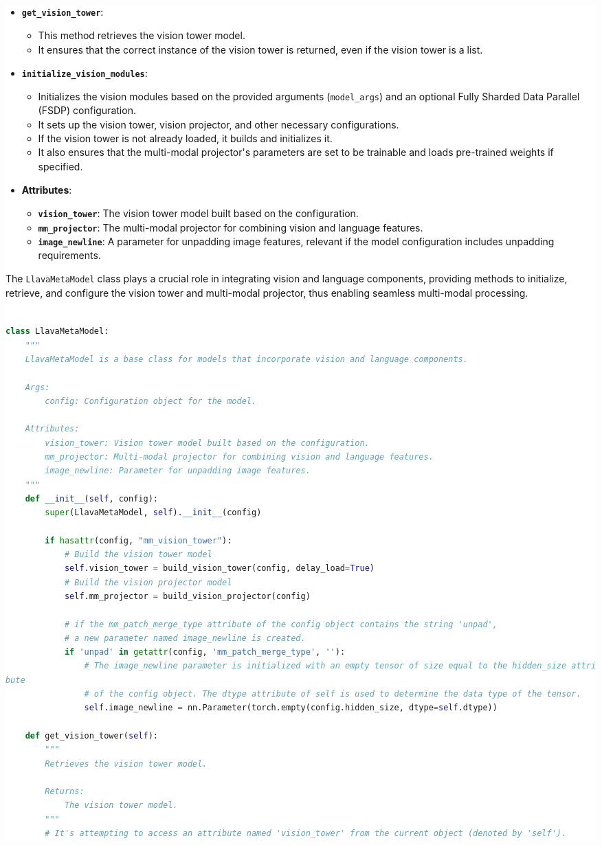 - **`get_vision_tower`**:
  - This method retrieves the vision tower model.
  - It ensures that the correct instance of the vision tower is returned, even if the vision tower is a list.

- **`initialize_vision_modules`**:
  - Initializes the vision modules based on the provided arguments (`model_args`) and an optional Fully Sharded Data Parallel (FSDP) configuration.
  - It sets up the vision tower, vision projector, and other necessary configurations.
  - If the vision tower is not already loaded, it builds and initializes it.
  - It also ensures that the multi-modal projector's parameters are set to be trainable and loads pre-trained weights if specified.

- **Attributes**:
  - **`vision_tower`**: The vision tower model built based on the configuration.
  - **`mm_projector`**: The multi-modal projector for combining vision and language features.
  - **`image_newline`**: A parameter for unpadding image features, relevant if the model configuration includes unpadding requirements.

The `LlavaMetaModel` class plays a crucial role in integrating vision and language components, providing methods to initialize, retrieve, and configure the vision tower and multi-modal projector, thus enabling seamless multi-modal processing.

```python

class LlavaMetaModel:
    """
    LlavaMetaModel is a base class for models that incorporate vision and language components.
    
    Args:
        config: Configuration object for the model.

    Attributes:
        vision_tower: Vision tower model built based on the configuration.
        mm_projector: Multi-modal projector for combining vision and language features.
        image_newline: Parameter for unpadding image features.
    """
    def __init__(self, config):
        super(LlavaMetaModel, self).__init__(config)

        if hasattr(config, "mm_vision_tower"):
            # Build the vision tower model
            self.vision_tower = build_vision_tower(config, delay_load=True)
            # Build the vision projector model
            self.mm_projector = build_vision_projector(config)

            # if the mm_patch_merge_type attribute of the config object contains the string 'unpad', 
            # a new parameter named image_newline is created.
            if 'unpad' in getattr(config, 'mm_patch_merge_type', ''):
                # The image_newline parameter is initialized with an empty tensor of size equal to the hidden_size attribute
                # of the config object. The dtype attribute of self is used to determine the data type of the tensor.
                self.image_newline = nn.Parameter(torch.empty(config.hidden_size, dtype=self.dtype))

    def get_vision_tower(self):
        """
        Retrieves the vision tower model.

        Returns:
            The vision tower model.
        """
        # It's attempting to access an attribute named 'vision_tower' from the current object (denoted by 'self').
```